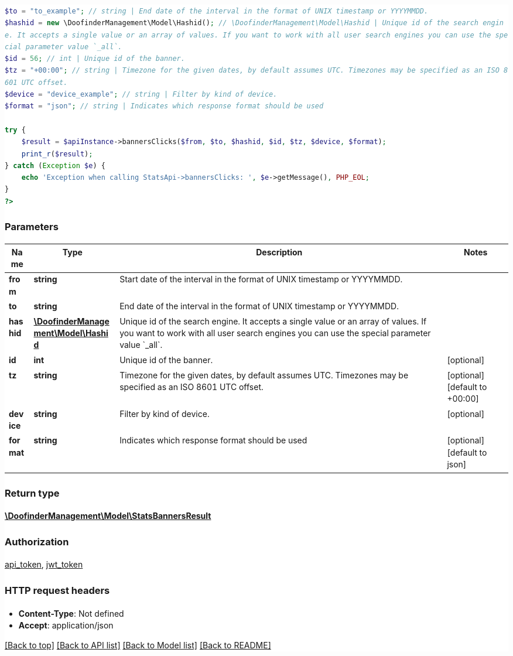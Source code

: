 ```php
$to = "to_example"; // string | End date of the interval in the format of UNIX timestamp or YYYYMMDD.
$hashid = new \DoofinderManagement\Model\Hashid(); // \DoofinderManagement\Model\Hashid | Unique id of the search engine. It accepts a single value or an array of values. If you want to work with all user search engines you can use the special parameter value `_all`.
$id = 56; // int | Unique id of the banner.
$tz = "+00:00"; // string | Timezone for the given dates, by default assumes UTC. Timezones may be specified as an ISO 8601 UTC offset.
$device = "device_example"; // string | Filter by kind of device.
$format = "json"; // string | Indicates which response format should be used

try {
    $result = $apiInstance->bannersClicks($from, $to, $hashid, $id, $tz, $device, $format);
    print_r($result);
} catch (Exception $e) {
    echo 'Exception when calling StatsApi->bannersClicks: ', $e->getMessage(), PHP_EOL;
}
?>
```

### Parameters

Name | Type | Description  | Notes
------------- | ------------- | ------------- | -------------
 **from** | **string**| Start date of the interval in the format of UNIX timestamp or YYYYMMDD. |
 **to** | **string**| End date of the interval in the format of UNIX timestamp or YYYYMMDD. |
 **hashid** | [**\DoofinderManagement\Model\Hashid**](../Model/.md)| Unique id of the search engine. It accepts a single value or an array of values. If you want to work with all user search engines you can use the special parameter value &#x60;_all&#x60;. |
 **id** | **int**| Unique id of the banner. | [optional]
 **tz** | **string**| Timezone for the given dates, by default assumes UTC. Timezones may be specified as an ISO 8601 UTC offset. | [optional] [default to +00:00]
 **device** | **string**| Filter by kind of device. | [optional]
 **format** | **string**| Indicates which response format should be used | [optional] [default to json]

### Return type

[**\DoofinderManagement\Model\StatsBannersResult**](../Model/StatsBannersResult.md)

### Authorization

[api_token](../../../README_MANAGEMENT.md#api_token), [jwt_token](../../../README_MANAGEMENT.md#jwt_token)

### HTTP request headers

 - **Content-Type**: Not defined
 - **Accept**: application/json

[[Back to top]](#) [[Back to API list]](../../../README_MANAGEMENT.md#documentation-for-api-endpoints) [[Back to Model list]](../../../README_MANAGEMENT.md#documentation-for-models) [[Back to README]](../../../README_MANAGEMENT.md)
